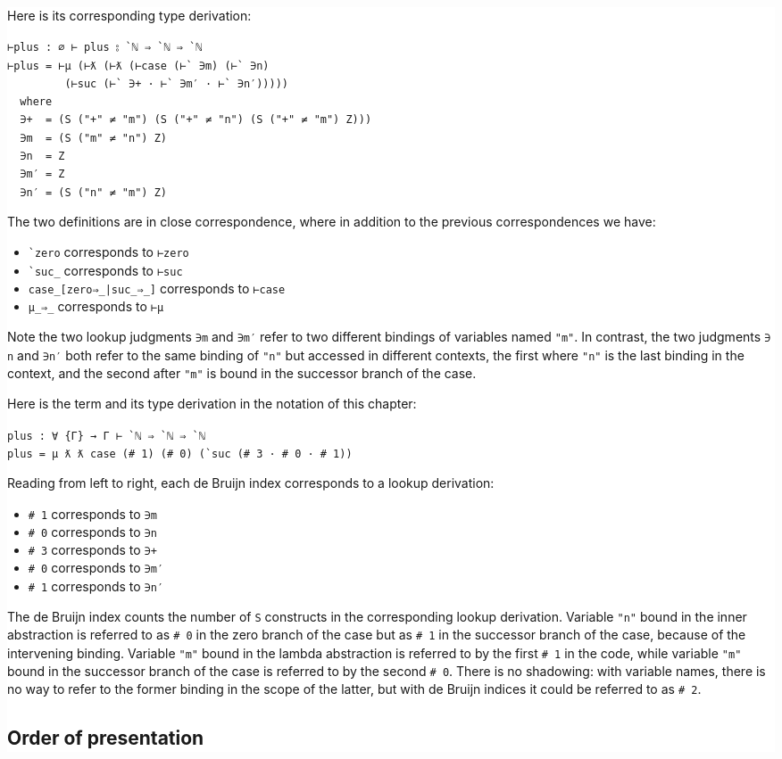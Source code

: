 Here is its corresponding type derivation:

    ⊢plus : ∅ ⊢ plus ⦂ `ℕ ⇒ `ℕ ⇒ `ℕ
    ⊢plus = ⊢μ (⊢ƛ (⊢ƛ (⊢case (⊢` ∋m) (⊢` ∋n)
             (⊢suc (⊢` ∋+ · ⊢` ∋m′ · ⊢` ∋n′)))))
      where
      ∋+  = (S ("+" ≠ "m") (S ("+" ≠ "n") (S ("+" ≠ "m") Z)))
      ∋m  = (S ("m" ≠ "n") Z)
      ∋n  = Z
      ∋m′ = Z
      ∋n′ = (S ("n" ≠ "m") Z)

The two definitions are in close correspondence, where in
addition to the previous correspondences we have:

  * `` `zero `` corresponds to `⊢zero`
  * `` `suc_ `` corresponds to `⊢suc`
  * `` case_[zero⇒_|suc_⇒_] `` corresponds to `⊢case`
  * `μ_⇒_` corresponds to `⊢μ`

Note the two lookup judgments `∋m` and `∋m′` refer to two
different bindings of variables named `"m"`.  In contrast, the
two judgments `∋n` and `∋n′` both refer to the same binding
of `"n"` but accessed in different contexts, the first where
`"n"` is the last binding in the context, and the second after
`"m"` is bound in the successor branch of the case.

Here is the term and its type derivation in the notation of this chapter:

    plus : ∀ {Γ} → Γ ⊢ `ℕ ⇒ `ℕ ⇒ `ℕ
    plus = μ ƛ ƛ case (# 1) (# 0) (`suc (# 3 · # 0 · # 1))

Reading from left to right, each de Bruijn index corresponds
to a lookup derivation:

  * `# 1` corresponds to `∋m`
  * `# 0` corresponds to `∋n`
  * `# 3` corresponds to `∋+`
  * `# 0` corresponds to `∋m′`
  * `# 1` corresponds to `∋n′`

The de Bruijn index counts the number of `S` constructs in the
corresponding lookup derivation.  Variable `"n"` bound in the
inner abstraction is referred to as `# 0` in the zero branch
of the case but as `# 1` in the successor branch of the case,
because of the intervening binding.  Variable `"m"` bound in the
lambda abstraction is referred to by the first `# 1` in the
code, while variable `"m"` bound in the successor branch of the
case is referred to by the second `# 0`.  There is no
shadowing: with variable names, there is no way to refer to
the former binding in the scope of the latter, but with de
Bruijn indices it could be referred to as `# 2`.

## Order of presentation
